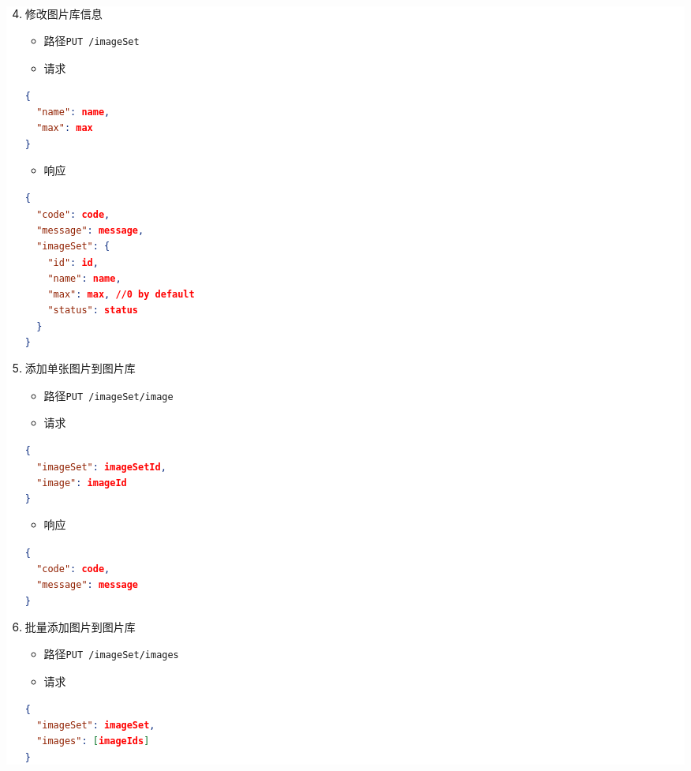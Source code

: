   4. 修改图片库信息

      - 路径``PUT /imageSet``

      - 请求

      ```json
      {
        "name": name,
        "max": max
      }
      ```

      - 响应

      ```json
      {
        "code": code,
        "message": message,
        "imageSet": {
          "id": id,
          "name": name,
          "max": max, //0 by default
          "status": status
        }
      }
      ```

   5. 添加单张图片到图片库

      - 路径``PUT /imageSet/image``

      - 请求

      ```json
      {
        "imageSet": imageSetId,
        "image": imageId
      }
      ```

      - 响应

      ```json
      {
        "code": code,
        "message": message
      }
      ```

   6. 批量添加图片到图片库

      - 路径``PUT /imageSet/images``

      - 请求

      ```json
      {
        "imageSet": imageSet,
        "images": [imageIds]
      }
      ```
